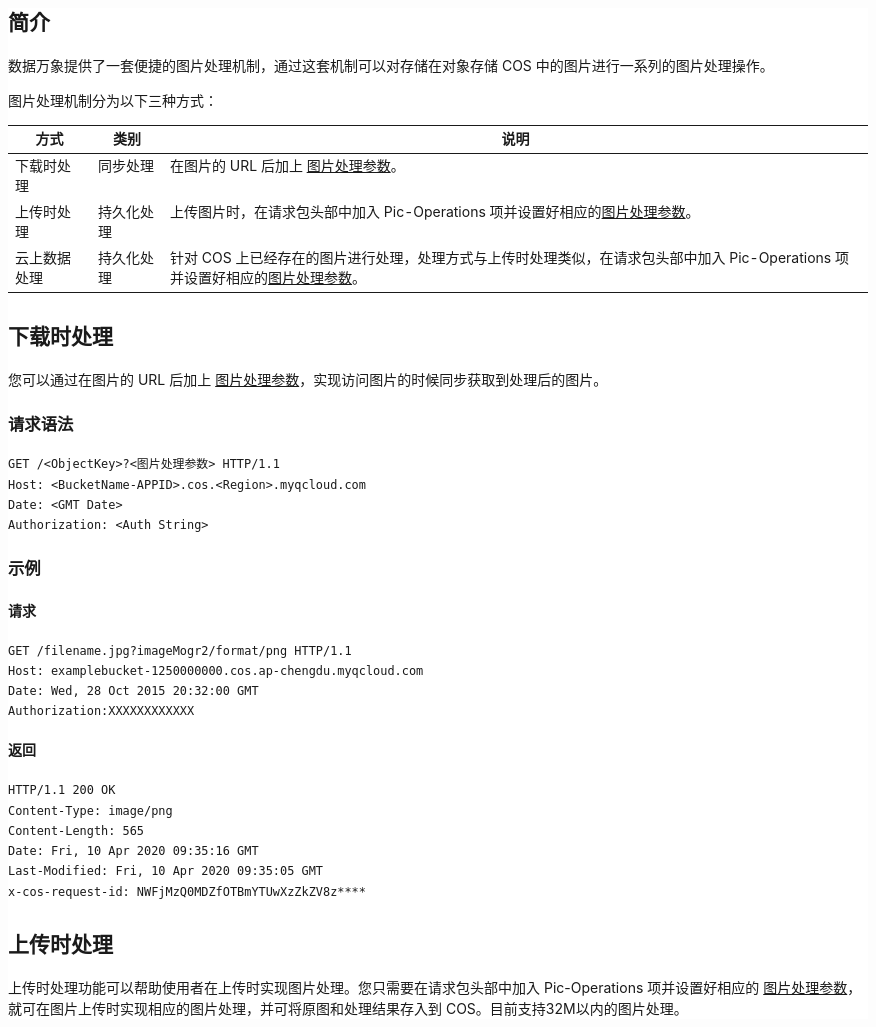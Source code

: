 ## 简介

数据万象提供了一套便捷的图片处理机制，通过这套机制可以对存储在对象存储 COS 中的图片进行一系列的图片处理操作。

图片处理机制分为以下三种方式：

| 方式         | 类别       | 说明                                                         |
| ------------ | ---------- | ------------------------------------------------------------ |
| 下载时处理   | 同步处理   | 在图片的 URL 后加上 [图片处理参数](https://cloud.tencent.com/document/product/460/6924)。 |
| 上传时处理   | 持久化处理 | 上传图片时，在请求包头部中加入 Pic-Operations 项并设置好相应的[图片处理参数](https://cloud.tencent.com/document/product/460/6924)。 |
| 云上数据处理 | 持久化处理 | 针对 COS 上已经存在的图片进行处理，处理方式与上传时处理类似，在请求包头部中加入 Pic-Operations 项并设置好相应的[图片处理参数](https://cloud.tencent.com/document/product/460/6924)。 |

## 下载时处理

您可以通过在图片的 URL 后加上 [图片处理参数](https://cloud.tencent.com/document/product/460/6924)，实现访问图片的时候同步获取到处理后的图片。

### 请求语法

```plaintext
GET /<ObjectKey>?<图片处理参数> HTTP/1.1
Host: <BucketName-APPID>.cos.<Region>.myqcloud.com
Date: <GMT Date>
Authorization: <Auth String>
```

### 示例

#### 请求

```shell
GET /filename.jpg?imageMogr2/format/png HTTP/1.1
Host: examplebucket-1250000000.cos.ap-chengdu.myqcloud.com
Date: Wed, 28 Oct 2015 20:32:00 GMT
Authorization:XXXXXXXXXXXX
```

#### 返回

```shell
HTTP/1.1 200 OK
Content-Type: image/png
Content-Length: 565
Date: Fri, 10 Apr 2020 09:35:16 GMT
Last-Modified: Fri, 10 Apr 2020 09:35:05 GMT
x-cos-request-id: NWFjMzQ0MDZfOTBmYTUwXzZkZV8z****
```

## 上传时处理

上传时处理功能可以帮助使用者在上传时实现图片处理。您只需要在请求包头部中加入 Pic-Operations 项并设置好相应的 [图片处理参数](https://cloud.tencent.com/document/product/460/6924)，就可在图片上传时实现相应的图片处理，并可将原图和处理结果存入到 COS。目前支持32M以内的图片处理。
